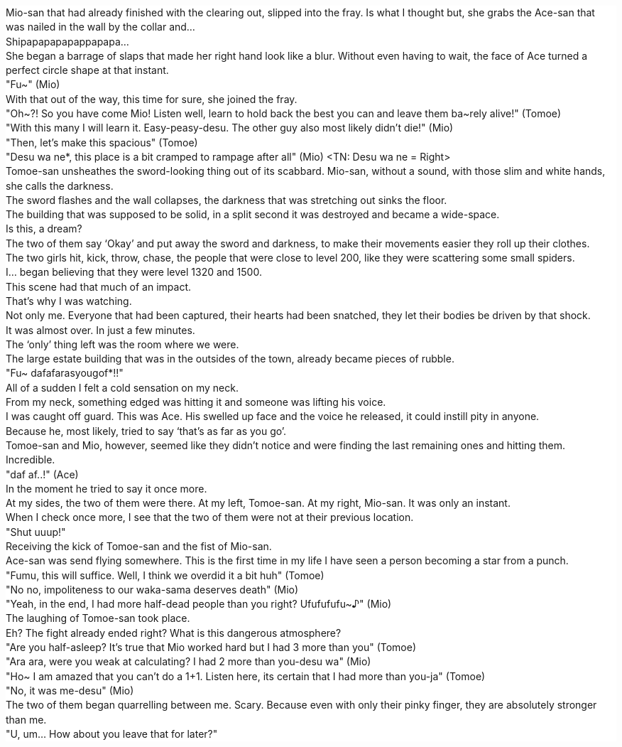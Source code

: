 Mio-san that had already finished with the clearing out, slipped into the fray. Is what I thought but, she grabs the Ace-san that was nailed in the wall by the collar and…<br/>
Shipapapapapappapapa…<br/>
She began a barrage of slaps that made her right hand look like a blur. Without even having to wait, the face of Ace turned a perfect circle shape at that instant.<br/>
"Fu~" (Mio)<br/>
With that out of the way, this time for sure, she joined the fray.<br/>
"Oh~?! So you have come Mio! Listen well, learn to hold back the best you can and leave them ba~rely alive!" (Tomoe)<br/>
"With this many I will learn it. Easy-peasy-desu. The other guy also most likely didn’t die!" (Mio)<br/>
"Then, let’s make this spacious" (Tomoe)<br/>
"Desu wa ne*, this place is a bit cramped to rampage after all" (Mio) <TN: Desu wa ne = Right><br/>
Tomoe-san unsheathes the sword-looking thing out of its scabbard. Mio-san, without a sound, with those slim and white hands, she calls the darkness.<br/>
The sword flashes and the wall collapses, the darkness that was stretching out sinks the floor.<br/>
The building that was supposed to be solid, in a split second it was destroyed and became a wide-space.<br/>
Is this, a dream?<br/>
The two of them say ‘Okay’ and put away the sword and darkness, to make their movements easier they roll up their clothes.<br/>
The two girls hit, kick, throw, chase, the people that were close to level 200, like they were scattering some small spiders.<br/>
I… began believing that they were level 1320 and 1500.<br/>
This scene had that much of an impact.<br/>
That’s why I was watching.<br/>
Not only me. Everyone that had been captured, their hearts had been snatched, they let their bodies be driven by that shock.<br/>
It was almost over. In just a few minutes.<br/>
The ‘only’ thing left was the room where we were.<br/>
The large estate building that was in the outsides of the town, already became pieces of rubble.<br/>
"Fu~ dafafarasyougof*!!"<br/>
All of a sudden I felt a cold sensation on my neck.<br/>
From my neck, something edged was hitting it and someone was lifting his voice.<br/>
I was caught off guard. This was Ace. His swelled up face and the voice he released, it could instill pity in anyone.<br/>
Because he, most likely, tried to say ‘that’s as far as you go’.<br/>
Tomoe-san and Mio, however, seemed like they didn’t notice and were finding the last remaining ones and hitting them. Incredible.<br/>
"daf af..!" (Ace)<br/>
In the moment he tried to say it once more.<br/>
At my sides, the two of them were there. At my left, Tomoe-san. At my right, Mio-san. It was only an instant.<br/>
When I check once more, I see that the two of them were not at their previous location.<br/>
"Shut uuup!"<br/>
Receiving the kick of Tomoe-san and the fist of Mio-san.<br/>
Ace-san was send flying somewhere. This is the first time in my life I have seen a person becoming a star from a punch.<br/>
"Fumu, this will suffice. Well, I think we overdid it a bit huh" (Tomoe)<br/>
"No no, impoliteness to our waka-sama deserves death" (Mio)<br/>
"Yeah, in the end, I had more half-dead people than you right? Ufufufufu~♪" (Mio)<br/>
The laughing of Tomoe-san took place.<br/>
Eh? The fight already ended right? What is this dangerous atmosphere?<br/>
"Are you half-asleep? It’s true that Mio worked hard but I had 3 more than you" (Tomoe)<br/>
"Ara ara, were you weak at calculating? I had 2 more than you-desu wa" (Mio)<br/>
"Ho~ I am amazed that you can’t do a 1+1. Listen here, its certain that I had more than you-ja" (Tomoe)<br/>
"No, it was me-desu" (Mio)<br/>
The two of them began quarrelling between me. Scary. Because even with only their pinky finger, they are absolutely stronger than me.<br/>
"U, um… How about you leave that for later?"<br/>